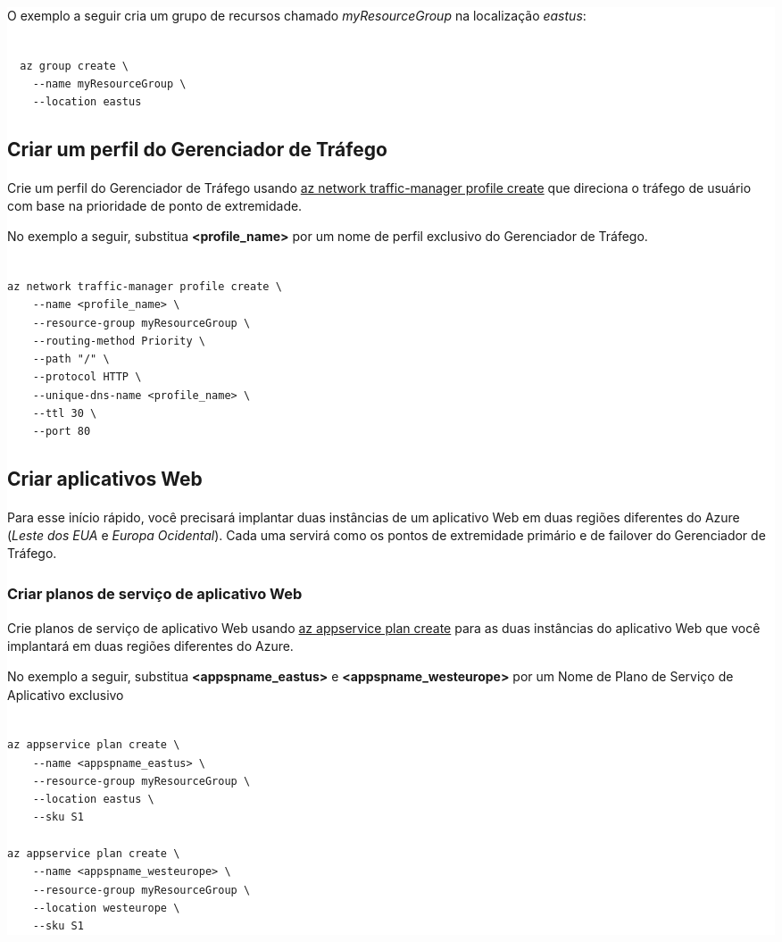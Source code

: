 O exemplo a seguir cria um grupo de recursos chamado *myResourceGroup* na localização *eastus*:

```azurecli-interactive

  az group create \
    --name myResourceGroup \
    --location eastus

```

## <a name="create-a-traffic-manager-profile"></a>Criar um perfil do Gerenciador de Tráfego

Crie um perfil do Gerenciador de Tráfego usando [az network traffic-manager profile create](/cli/azure/network/traffic-manager/profile?view=azure-cli-latest#az-network-traffic-manager-profile-create) que direciona o tráfego de usuário com base na prioridade de ponto de extremidade.

No exemplo a seguir, substitua **<profile_name>** por um nome de perfil exclusivo do Gerenciador de Tráfego.

```azurecli-interactive

az network traffic-manager profile create \
    --name <profile_name> \
    --resource-group myResourceGroup \
    --routing-method Priority \
    --path "/" \
    --protocol HTTP \
    --unique-dns-name <profile_name> \
    --ttl 30 \
    --port 80

```

## <a name="create-web-apps"></a>Criar aplicativos Web

Para esse início rápido, você precisará implantar duas instâncias de um aplicativo Web em duas regiões diferentes do Azure (*Leste dos EUA* e *Europa Ocidental*). Cada uma servirá como os pontos de extremidade primário e de failover do Gerenciador de Tráfego.

### <a name="create-web-app-service-plans"></a>Criar planos de serviço de aplicativo Web
Crie planos de serviço de aplicativo Web usando [az appservice plan create](/cli/azure/appservice/plan?view=azure-cli-latest#az-appservice-plan-create) para as duas instâncias do aplicativo Web que você implantará em duas regiões diferentes do Azure.

No exemplo a seguir, substitua **<appspname_eastus>** e **<appspname_westeurope>** por um Nome de Plano de Serviço de Aplicativo exclusivo

```azurecli-interactive

az appservice plan create \
    --name <appspname_eastus> \
    --resource-group myResourceGroup \
    --location eastus \
    --sku S1

az appservice plan create \
    --name <appspname_westeurope> \
    --resource-group myResourceGroup \
    --location westeurope \
    --sku S1

```
